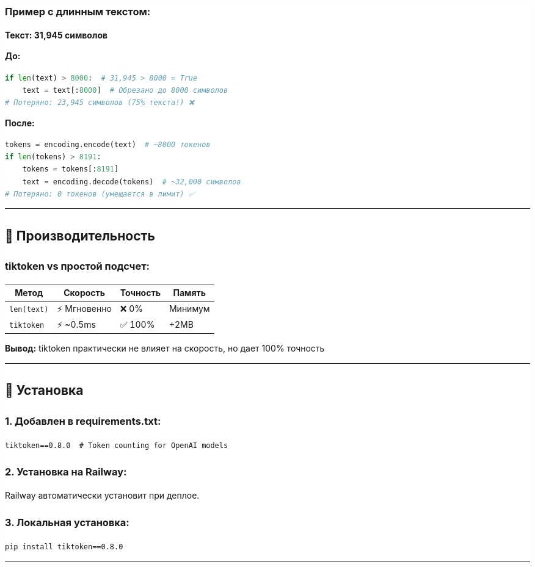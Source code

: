 ### Пример с длинным текстом:

**Текст: 31,945 символов**

**До:**
```python
if len(text) > 8000:  # 31,945 > 8000 = True
    text = text[:8000]  # Обрезано до 8000 символов
# Потеряно: 23,945 символов (75% текста!) ❌
```

**После:**
```python
tokens = encoding.encode(text)  # ~8000 токенов
if len(tokens) > 8191:
    tokens = tokens[:8191]
    text = encoding.decode(tokens)  # ~32,000 символов
# Потеряно: 0 токенов (умещается в лимит) ✅
```

---

## 🚀 Производительность

### tiktoken vs простой подсчет:

| Метод | Скорость | Точность | Память |
|-------|----------|----------|--------|
| `len(text)` | ⚡ Мгновенно | ❌ 0% | Минимум |
| `tiktoken` | ⚡ ~0.5ms | ✅ 100% | +2MB |

**Вывод:** tiktoken практически не влияет на скорость, но дает 100% точность

---

## 🔧 Установка

### 1. Добавлен в requirements.txt:

```txt
tiktoken==0.8.0  # Token counting for OpenAI models
```

### 2. Установка на Railway:

Railway автоматически установит при деплое.

### 3. Локальная установка:

```bash
pip install tiktoken==0.8.0
```

---